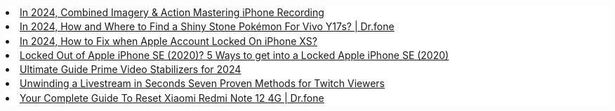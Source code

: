 <li><a href="https://extra-information.techidaily.com/in-2024-combined-imagery-and-action-mastering-iphone-recording/"><u>In 2024, Combined Imagery & Action  Mastering iPhone Recording</u></a></li>
<li><a href="https://change-location.techidaily.com/in-2024-how-and-where-to-find-a-shiny-stone-pokemon-for-vivo-y17s-drfone-by-drfone-virtual-android/"><u>In 2024, How and Where to Find a Shiny Stone Pokémon For Vivo Y17s? | Dr.fone</u></a></li>
<li><a href="https://apple-account.techidaily.com/in-2024-how-to-fix-when-apple-account-locked-on-iphone-xs-by-drfone-ios/"><u>In 2024, How to Fix when Apple Account Locked On iPhone XS?</u></a></li>
<li><a href="https://ios-unlock.techidaily.com/locked-out-of-apple-iphone-se-2020-5-ways-to-get-into-a-locked-apple-iphone-se-2020-by-drfone-ios/"><u>Locked Out of Apple iPhone SE (2020)? 5 Ways to get into a Locked Apple iPhone SE (2020)</u></a></li>
<li><a href="https://facebook-video-footage.techidaily.com/ultimate-guide-prime-video-stabilizers-for-2024/"><u>Ultimate Guide  Prime Video Stabilizers for 2024</u></a></li>
<li><a href="https://vp-tips.techidaily.com/unwinding-a-livestream-in-seconds-seven-proven-methods-for-twitch-viewers/"><u>Unwinding a Livestream in Seconds  Seven Proven Methods for Twitch Viewers</u></a></li>
<li><a href="https://techidaily.com/your-complete-guide-to-reset-xiaomi-redmi-note-12-4g-drfone-by-drfone-reset-android-reset-android/"><u>Your Complete Guide To Reset Xiaomi Redmi Note 12 4G | Dr.fone</u></a></li>
</ul></div>
